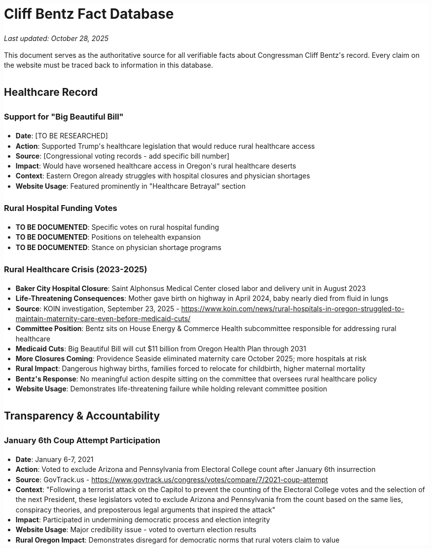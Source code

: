 # Cliff Bentz Fact Database

*Last updated: October 28, 2025*

This document serves as the authoritative source for all verifiable facts about Congressman Cliff Bentz's record. Every claim on the website must be traced back to information in this database.

## Healthcare Record

### Support for "Big Beautiful Bill"
- **Date**: [TO BE RESEARCHED]
- **Action**: Supported Trump's healthcare legislation that would reduce rural healthcare access
- **Source**: [Congressional voting records - add specific bill number]
- **Impact**: Would have worsened healthcare access in Oregon's rural healthcare deserts
- **Context**: Eastern Oregon already struggles with hospital closures and physician shortages
- **Website Usage**: Featured prominently in "Healthcare Betrayal" section

### Rural Hospital Funding Votes
- **TO BE DOCUMENTED**: Specific votes on rural hospital funding
- **TO BE DOCUMENTED**: Positions on telehealth expansion
- **TO BE DOCUMENTED**: Stance on physician shortage programs

### Rural Healthcare Crisis (2023-2025)
- **Baker City Hospital Closure**: Saint Alphonsus Medical Center closed labor and delivery unit in August 2023
- **Life-Threatening Consequences**: Mother gave birth on highway in April 2024, baby nearly died from fluid in lungs
- **Source**: KOIN investigation, September 23, 2025 - https://www.koin.com/news/rural-hospitals-in-oregon-struggled-to-maintain-maternity-care-even-before-medicaid-cuts/
- **Committee Position**: Bentz sits on House Energy & Commerce Health subcommittee responsible for addressing rural healthcare
- **Medicaid Cuts**: Big Beautiful Bill will cut $11 billion from Oregon Health Plan through 2031
- **More Closures Coming**: Providence Seaside eliminated maternity care October 2025; more hospitals at risk
- **Rural Impact**: Dangerous highway births, families forced to relocate for childbirth, higher maternal mortality
- **Bentz's Response**: No meaningful action despite sitting on the committee that oversees rural healthcare policy
- **Website Usage**: Demonstrates life-threatening failure while holding relevant committee position

## Transparency & Accountability

### January 6th Coup Attempt Participation
- **Date**: January 6-7, 2021
- **Action**: Voted to exclude Arizona and Pennsylvania from Electoral College count after January 6th insurrection
- **Source**: GovTrack.us - https://www.govtrack.us/congress/votes/compare/7/2021-coup-attempt
- **Context**: "Following a terrorist attack on the Capitol to prevent the counting of the Electoral College votes and the selection of the next President, these legislators voted to exclude Arizona and Pennsylvania from the count based on the same lies, conspiracy theories, and preposterous legal arguments that inspired the attack"
- **Impact**: Participated in undermining democratic process and election integrity
- **Website Usage**: Major credibility issue - voted to overturn election results
- **Rural Oregon Impact**: Demonstrates disregard for democratic norms that rural voters claim to value
